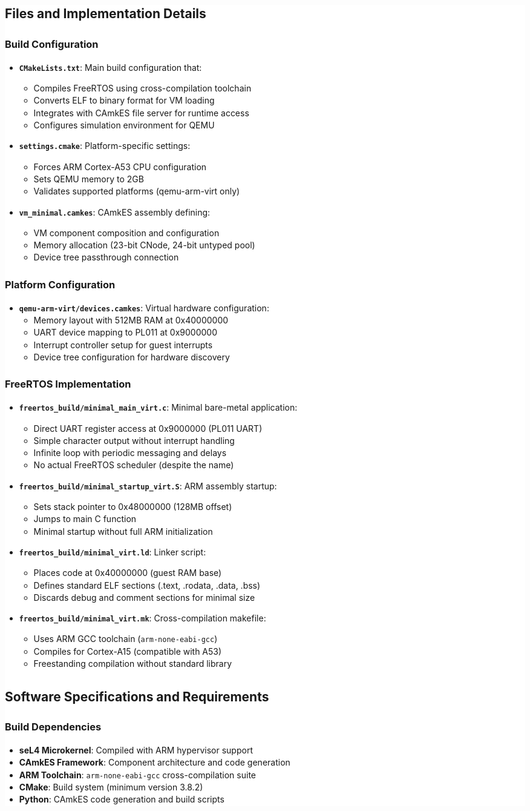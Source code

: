 ## Files and Implementation Details

### Build Configuration
- **`CMakeLists.txt`**: Main build configuration that:
  - Compiles FreeRTOS using cross-compilation toolchain
  - Converts ELF to binary format for VM loading
  - Integrates with CAmkES file server for runtime access
  - Configures simulation environment for QEMU

- **`settings.cmake`**: Platform-specific settings:
  - Forces ARM Cortex-A53 CPU configuration
  - Sets QEMU memory to 2GB
  - Validates supported platforms (qemu-arm-virt only)

- **`vm_minimal.camkes`**: CAmkES assembly defining:
  - VM component composition and configuration
  - Memory allocation (23-bit CNode, 24-bit untyped pool)
  - Device tree passthrough connection

### Platform Configuration
- **`qemu-arm-virt/devices.camkes`**: Virtual hardware configuration:
  - Memory layout with 512MB RAM at 0x40000000
  - UART device mapping to PL011 at 0x9000000
  - Interrupt controller setup for guest interrupts
  - Device tree configuration for hardware discovery

### FreeRTOS Implementation
- **`freertos_build/minimal_main_virt.c`**: Minimal bare-metal application:
  - Direct UART register access at 0x9000000 (PL011 UART)
  - Simple character output without interrupt handling
  - Infinite loop with periodic messaging and delays
  - No actual FreeRTOS scheduler (despite the name)

- **`freertos_build/minimal_startup_virt.S`**: ARM assembly startup:
  - Sets stack pointer to 0x48000000 (128MB offset)
  - Jumps to main C function
  - Minimal startup without full ARM initialization

- **`freertos_build/minimal_virt.ld`**: Linker script:
  - Places code at 0x40000000 (guest RAM base)
  - Defines standard ELF sections (.text, .rodata, .data, .bss)
  - Discards debug and comment sections for minimal size

- **`freertos_build/minimal_virt.mk`**: Cross-compilation makefile:
  - Uses ARM GCC toolchain (`arm-none-eabi-gcc`)
  - Compiles for Cortex-A15 (compatible with A53)
  - Freestanding compilation without standard library

## Software Specifications and Requirements

### Build Dependencies
- **seL4 Microkernel**: Compiled with ARM hypervisor support
- **CAmkES Framework**: Component architecture and code generation
- **ARM Toolchain**: `arm-none-eabi-gcc` cross-compilation suite
- **CMake**: Build system (minimum version 3.8.2)
- **Python**: CAmkES code generation and build scripts
